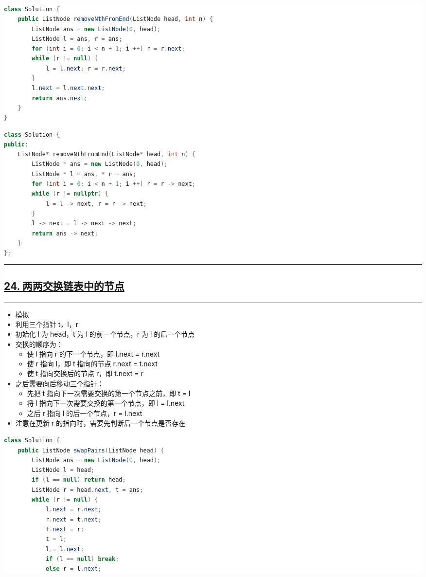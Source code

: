 ```java
class Solution {
    public ListNode removeNthFromEnd(ListNode head, int n) {
        ListNode ans = new ListNode(0, head);
        ListNode l = ans, r = ans;
        for (int i = 0; i < n + 1; i ++) r = r.next;
        while (r != null) {
            l = l.next; r = r.next;
        }
        l.next = l.next.next;
        return ans.next;
    }
}
```

```cpp
class Solution {
public:
    ListNode* removeNthFromEnd(ListNode* head, int n) {
        ListNode * ans = new ListNode(0, head);
        ListNode * l = ans, * r = ans;
        for (int i = 0; i < n + 1; i ++) r = r -> next;
        while (r != nullptr) {
            l = l -> next, r = r -> next;
        }
        l -> next = l -> next -> next;
        return ans -> next;
    }
};
```

****

## [24. 两两交换链表中的节点](https://leetcode.cn/problems/swap-nodes-in-pairs/)

****

- 模拟
- 利用三个指针 t，l，r
- 初始化 l 为 head，t 为 l 的前一个节点，r 为 l 的后一个节点
- 交换的顺序为：
  - 使 l 指向 r 的下一个节点，即 l.next = r.next
  - 使 r 指向 l，即 t 指向的节点 r.next = t.next
  - 使 t 指向交换后的节点 r，即 t.next = r
- 之后需要向后移动三个指针：
  - 先把 t 指向下一次需要交换的第一个节点之前，即 t = l
  - 将 l 指向下一次需要交换的第一个节点，即 l = l.next
  - 之后 r 指向 l 的后一个节点，r = l.next
- 注意在更新 r 的指向时，需要先判断后一个节点是否存在

```java
class Solution {
    public ListNode swapPairs(ListNode head) {
        ListNode ans = new ListNode(0, head);
        ListNode l = head;
        if (l == null) return head;
        ListNode r = head.next, t = ans;
        while (r != null) {
            l.next = r.next;
            r.next = t.next;
            t.next = r;
            t = l;
            l = l.next;
            if (l == null) break;
            else r = l.next;
```